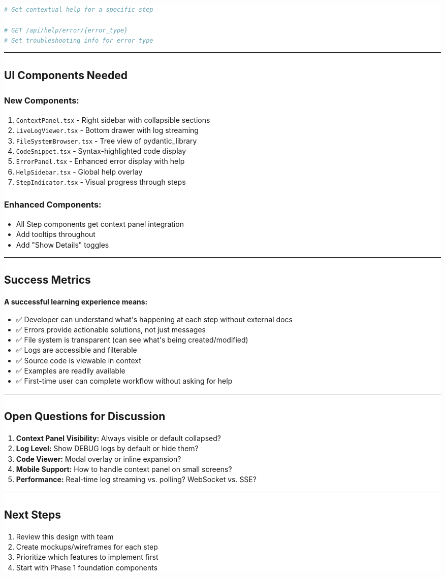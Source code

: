 ```python
# Get contextual help for a specific step

# GET /api/help/error/{error_type}
# Get troubleshooting info for error type
```

---

## UI Components Needed

### **New Components:**
1. `ContextPanel.tsx` - Right sidebar with collapsible sections
2. `LiveLogViewer.tsx` - Bottom drawer with log streaming
3. `FileSystemBrowser.tsx` - Tree view of pydantic_library
4. `CodeSnippet.tsx` - Syntax-highlighted code display
5. `ErrorPanel.tsx` - Enhanced error display with help
6. `HelpSidebar.tsx` - Global help overlay
7. `StepIndicator.tsx` - Visual progress through steps

### **Enhanced Components:**
- All Step components get context panel integration
- Add tooltips throughout
- Add "Show Details" toggles

---

## Success Metrics

**A successful learning experience means:**
- ✅ Developer can understand what's happening at each step without external docs
- ✅ Errors provide actionable solutions, not just messages
- ✅ File system is transparent (can see what's being created/modified)
- ✅ Logs are accessible and filterable
- ✅ Source code is viewable in context
- ✅ Examples are readily available
- ✅ First-time user can complete workflow without asking for help

---

## Open Questions for Discussion

1. **Context Panel Visibility:** Always visible or default collapsed?
2. **Log Level:** Show DEBUG logs by default or hide them?
3. **Code Viewer:** Modal overlay or inline expansion?
4. **Mobile Support:** How to handle context panel on small screens?
5. **Performance:** Real-time log streaming vs. polling? WebSocket vs. SSE?

---

## Next Steps

1. Review this design with team
2. Create mockups/wireframes for each step
3. Prioritize which features to implement first
4. Start with Phase 1 foundation components
